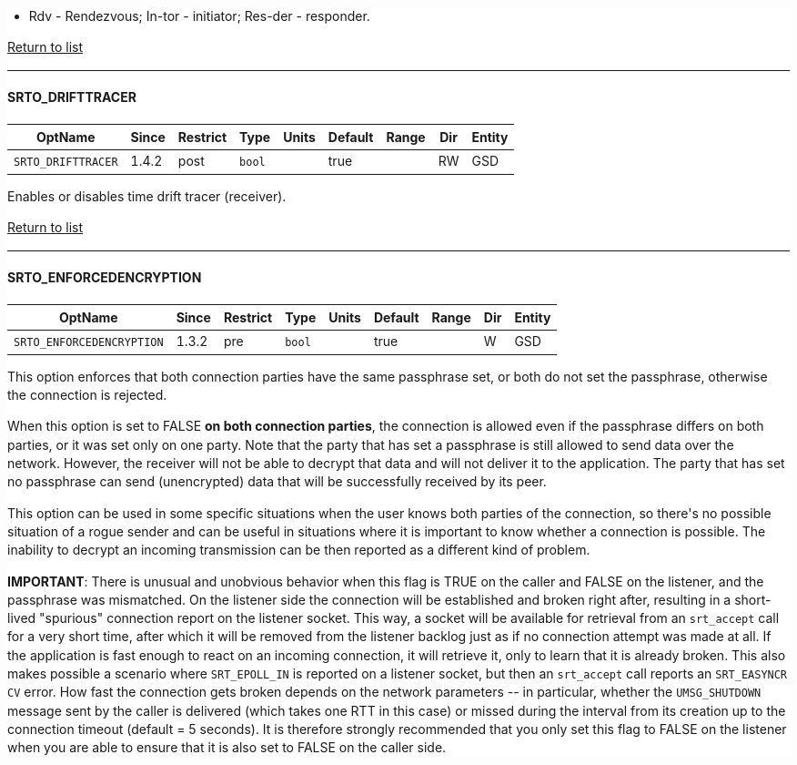 * Rdv - Rendezvous; In-tor - initiator; Res-der - responder.

[Return to list](#list-of-options)

---

#### SRTO_DRIFTTRACER

| OptName           | Since | Restrict | Type      | Units  | Default  | Range  | Dir | Entity |
| ----------------- | ----- | -------- | --------- | ------ | -------- | ------ | --- | ------ |
| `SRTO_DRIFTTRACER`| 1.4.2 | post    | `bool`    |        | true     |        | RW  | GSD    |

Enables or disables time drift tracer (receiver).

[Return to list](#list-of-options)

---

#### SRTO_ENFORCEDENCRYPTION

| OptName                    | Since | Restrict | Type       |  Units  |  Default  | Range  | Dir | Entity |
| -------------------------- | ----- | -------- | ---------- | ------- | --------- | ------ | --- | ------ |
| `SRTO_ENFORCEDENCRYPTION`  | 1.3.2 | pre      | `bool`     |         | true      |        | W   | GSD    |

This option enforces that both connection parties have the same passphrase
set, or both do not set the passphrase, otherwise the connection is rejected.

When this option is set to FALSE **on both connection parties**, the
connection is allowed even if the passphrase differs on both parties,
or it was set only on one party. Note that the party that has set a passphrase
is still allowed to send data over the network. However, the receiver will not
be able to decrypt that data and will not deliver it to the application. The
party that has set no passphrase can send (unencrypted) data that will be
successfully received by its peer.

This option can be used in some specific situations when the user knows
both parties of the connection, so there's no possible situation of a rogue
sender and can be useful in situations where it is important to know whether a
connection is possible. The inability to decrypt an incoming transmission can
be then reported as a different kind of problem.

**IMPORTANT**: There is unusual and unobvious behavior when this flag is TRUE
on the caller and FALSE on the listener, and the passphrase was mismatched. On
the listener side the connection will be established and broken right after,
resulting in a short-lived "spurious" connection report on the listener socket.
This way, a socket will be available for retrieval from an `srt_accept` call
for a very short time, after which it will be removed from the listener backlog
just as if no connection attempt was made at all. If the application is fast
enough to react on an incoming connection, it will retrieve it, only to learn
that it is already broken. This also makes possible a scenario where
`SRT_EPOLL_IN` is reported on a listener socket, but then an `srt_accept` call
reports an `SRT_EASYNCRCV` error. How fast the connection gets broken depends
on the network parameters -- in particular, whether the `UMSG_SHUTDOWN` message
sent by the caller is delivered (which takes one RTT in this case) or missed
during the interval from its creation up to the connection timeout (default = 5
seconds). It is therefore strongly recommended that you only set this flag to
FALSE on the listener when you are able to ensure that it is also set to FALSE
on the caller side.
